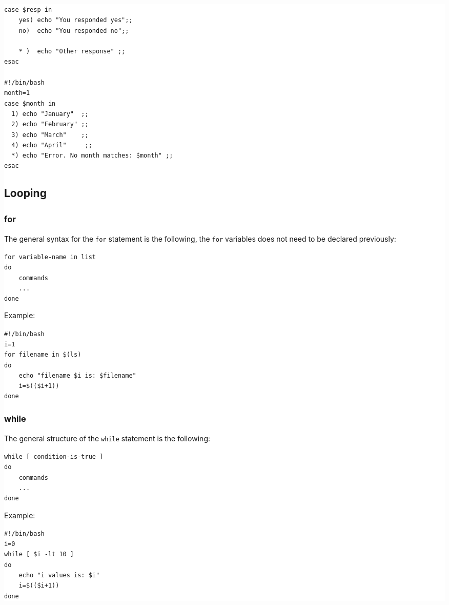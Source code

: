     case $resp in
        yes) echo "You responded yes";;
        no)  echo "You responded no";;
    
        * )  echo "Other response" ;;
    esac
    
    #!/bin/bash
    month=1
    case $month in
      1) echo "January"  ;;
      2) echo "February" ;;
      3) echo "March"    ;;
      4) echo "April"     ;;
      *) echo "Error. No month matches: $month" ;;
    esac

Looping
-------

### for

The general syntax for the `for` statement is the following, the `for` variables does not need to be declared previously:

    for variable-name in list
    do
        commands
        ...
    done

Example:

    #!/bin/bash
    i=1
    for filename in $(ls)
    do
        echo "filename $i is: $filename"
        i=$(($i+1))
    done

### while

The general structure of the `while` statement is the following:

    while [ condition-is-true ]
    do
        commands
        ...
    done

Example:

    #!/bin/bash
    i=0
    while [ $i -lt 10 ]
    do
        echo "i values is: $i"
        i=$(($i+1))
    done

